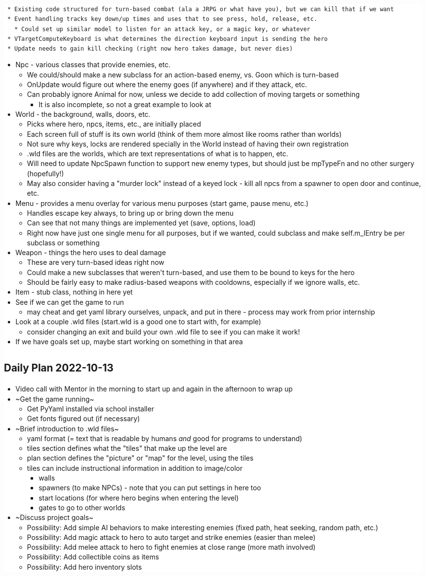      * Existing code structured for turn-based combat (ala a JRPG or what have you), but we can kill that if we want
     * Event handling tracks key down/up times and uses that to see press, hold, release, etc.
       * Could set up similar model to listen for an attack key, or a magic key, or whatever
     * VTargetComputeKeyboard is what determines the direction keyboard input is sending the hero
     * Update needs to gain kill checking (right now hero takes damage, but never dies)
   * Npc - various classes that provide enemies, etc.
     * We could/should make a new subclass for an action-based enemy, vs. Goon which is turn-based
     * OnUpdate would figure out where the enemy goes (if anywhere) and if they attack, etc.
     * Can probably ignore Animal for now, unless we decide to add collection of moving targets or something
       * It is also incomplete, so not a great example to look at
   * World - the background, walls, doors, etc.
     * Picks where hero, npcs, items, etc., are initially placed
     * Each screen full of stuff is its own world (think of them more almost like rooms rather than worlds)
     * Not sure why keys, locks are rendered specially in the World instead of having their own registration
     * .wld files are the worlds, which are text representations of what is to happen, etc.
     * Will need to update NpcSpawn function to support new enemy types, but should just be mpTypeFn and no other surgery (hopefully!)
     * May also consider having a "murder lock" instead of a keyed lock - kill all npcs from a spawner to open door and continue, etc.
   * Menu - provides a menu overlay for various menu purposes (start game, pause menu, etc.)
     * Handles escape key always, to bring up or bring down the menu
     * Can see that not many things are implemented yet (save, options, load)
     * Right now have just one single menu for all purposes, but if we wanted, could subclass and make self.m_lEntry be per subclass or something
   * Weapon - things the hero uses to deal damage
     * These are very turn-based ideas right now
     * Could make a new subclasses that weren't turn-based, and use them to be bound to keys for the hero
     * Should be fairly easy to make radius-based weapons with cooldowns, especially if we ignore walls, etc.
   * Item - stub class, nothing in here yet
 * See if we can get the game to run
   * may cheat and get yaml library ourselves, unpack, and put in there - process may work from prior internship
 * Look at a couple .wld files (start.wld is a good one to start with, for example)
   * consider changing an exit and build your own .wld file to see if you can make it work!
 * If we have goals set up, maybe start working on something in that area

Daily Plan 2022-10-13
---------------------
 * Video call with Mentor in the morning to start up and again in the afternoon to wrap up
 * ~Get the game running~
   * Get PyYaml installed via school installer
   * Get fonts figured out (if necessary)
 * ~Brief introduction to .wld files~
   * yaml format (= text that is readable by humans *and* good for programs to understand)
   * tiles section defines what the "tiles" that make up the level are
   * plan section defines the "picture" or "map" for the level, using the tiles
   * tiles can include instructional information in addition to image/color
     * walls
     * spawners (to make NPCs) - note that you can put settings in here too
     * start locations (for where hero begins when entering the level)
     * gates to go to other worlds
 * ~Discuss project goals~
   * Possibility: Add simple AI behaviors to make interesting enemies (fixed path, heat seeking, random path, etc.)
   * Possibility: Add magic attack to hero to auto target and strike enemies (easier than melee)
   * Possibility: Add melee attack to hero to fight enemies at close range (more math involved)
   * Possibility: Add collectible coins as items
   * Possibility: Add hero inventory slots
